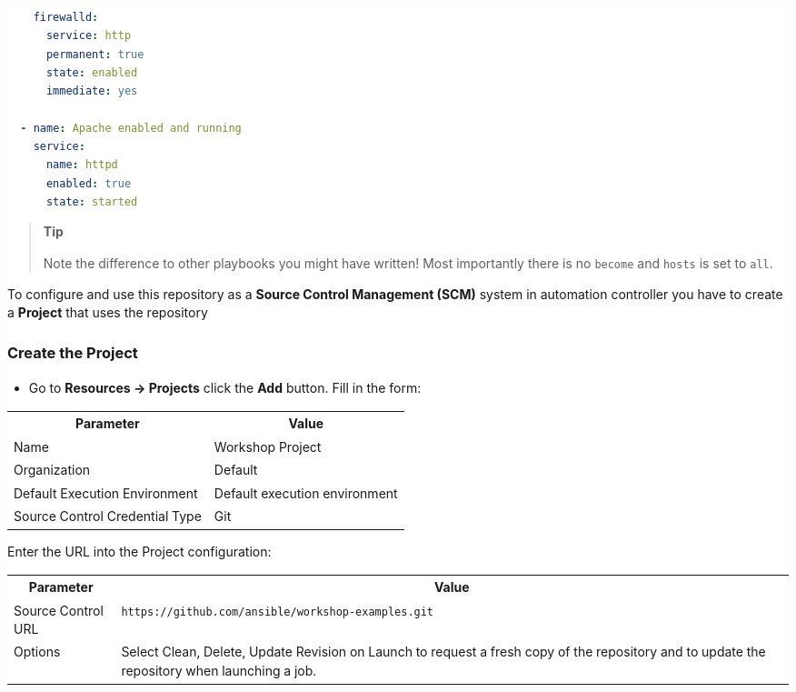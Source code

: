 ```yaml
    firewalld:
      service: http
      permanent: true
      state: enabled
      immediate: yes

  - name: Apache enabled and running
    service:
      name: httpd
      enabled: true
      state: started
```

> **Tip**
>
> Note the difference to other playbooks you might have written\! Most importantly there is no `become` and `hosts` is set to `all`.

To configure and use this repository as a **Source Control Management (SCM)** system in automation controller you have to create a **Project** that uses the repository

### Create the Project

* Go to **Resources → Projects** click the **Add** button. Fill in the form:

 <table>
   <tr>
     <th>Parameter</th>
     <th>Value</th>
   </tr>
   <tr>
     <td>Name</td>
     <td>Workshop Project</td>
   </tr>
   <tr>
     <td>Organization</td>
     <td>Default</td>
   </tr>
   <tr>
     <td>Default Execution Environment</td>
     <td>Default execution environment</td>
   </tr>
   <tr>
   <tr>
     <td>Source Control Credential Type</td>
     <td>Git</td>
   </tr>
 </table>

 Enter the URL into the Project configuration:

 <table>
   <tr>
     <th>Parameter</th>
     <th>Value</th>
   </tr>
   <tr>
     <td>Source Control URL</td>
     <td><code>https://github.com/ansible/workshop-examples.git</code></td>
   </tr>
   <tr>
     <td>Options</td>
     <td>Select Clean, Delete, Update Revision on Launch to request a fresh copy of the repository and to update the repository when launching a job.</td>
   </tr>